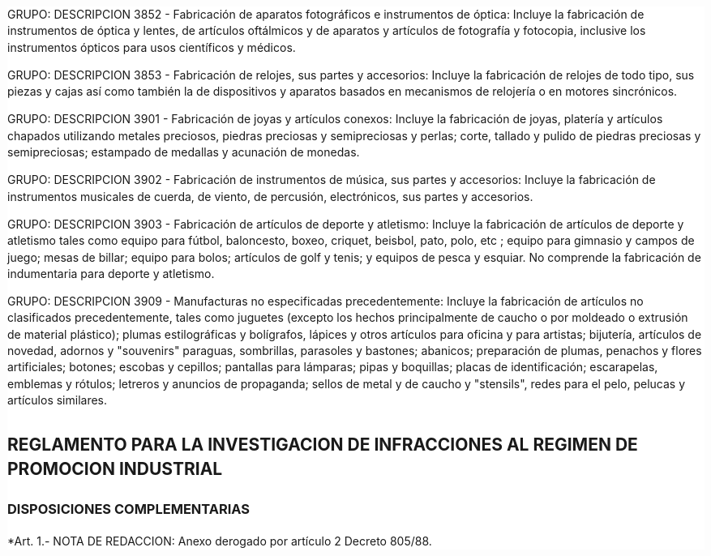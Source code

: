 <a id="75"></a>
GRUPO: DESCRIPCION  3852  -  Fabricación  de  aparatos  fotográficos  e instrumentos de óptica: Incluye la fabricación de instrumentos de óptica  y lentes, de  artículos oftálmicos y de aparatos y artículos de fotografía  y fotocopia, inclusive los instrumentos ópticos para usos científicos y médicos.

<a id="76"></a>
GRUPO: DESCRIPCION  3853  - Fabricación de relojes, sus partes y accesorios: Incluye la fabricación de  relojes  de todo tipo, sus piezas y cajas así como también la de dispositivos  y  aparatos  basados  en  mecanismos de relojería o en motores sincrónicos.

<a id="77"></a>
GRUPO: DESCRIPCION  3901  -  Fabricación  de  joyas  y  artículos  conexos:  Incluye la fabricación de  joyas,  platería  y  artículos chapados utilizando metales  preciosos, piedras preciosas y  semipreciosas  y  perlas; corte,  tallado y pulido  de piedras  preciosas  y  semipreciosas; estampado de medallas y acunación de monedas.

<a id="78"></a>
GRUPO: DESCRIPCION  3902  -  Fabricación  de  instrumentos  de  música,  sus  partes  y accesorios: Incluye  la  fabricación  de instrumentos musicales de cuerda,  de  viento, de percusión,  electrónicos,  sus  partes  y accesorios.

<a id="79"></a>
GRUPO: DESCRIPCION  3903  - Fabricación de artículos de deporte y atletismo: Incluye la fabricación de  artículos de deporte y atletismo tales como equipo para fútbol, baloncesto,  boxeo,  criquet, beisbol, pato, polo, etc ; equipo para gimnasio y campos de  juego;  mesas de billar; equipo para  bolos;  artículos  de  golf  y tenis; y equipos  de  pesca  y esquiar. No comprende la fabricación  de indumentaria para deporte y atletismo.

<a id="80"></a>
GRUPO: DESCRIPCION  3909  -  Manufacturas  no especificadas precedentemente: Incluye la fabricación de artículos  no  clasificados  precedentemente,  tales como  juguetes (excepto los hechos principalmente de caucho o por moldeado o extrusión de material  plástico);  plumas estilográficas y  bolígrafos,  lápices  y  otros artículos  para oficina  y  para artistas;  bijutería, artículos de novedad, adornos  y  "souvenirs" paraguas, sombrillas,  parasoles  y bastones; abanicos; preparación de  plumas,  penachos  y flores artificiales;  botones;  escobas  y cepillos; pantallas para  lámparas;  pipas  y  boquillas; placas de identificación;  escarapelas,  emblemas  y  rótulos;    letreros  y anuncios de  propaganda; sellos de metal y de caucho y "stensils", redes para el pelo, pelucas y artículos similares.

## REGLAMENTO  PARA  LA  INVESTIGACION  DE  INFRACCIONES AL REGIMEN DE PROMOCION INDUSTRIAL

### DISPOSICIONES COMPLEMENTARIAS

<a id="1"></a>
*Art. 1.- NOTA DE REDACCION: Anexo derogado por artículo 2 Decreto 805/88.